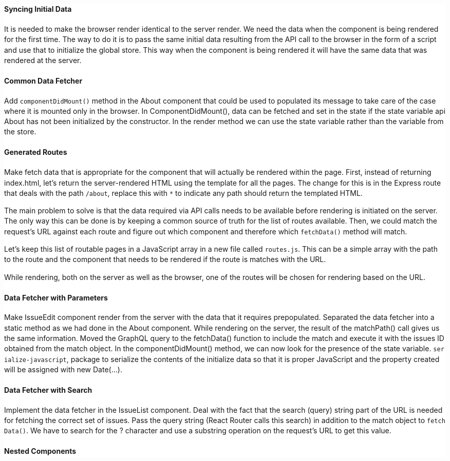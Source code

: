 #### Syncing Initial Data

It is needed to make the browser render identical to the server render. We need the data when the component is being rendered for the first time. The way to do it is to pass the same initial data resulting from the API call to the browser in the form of a script and use that to initialize the global store. This way when the component is being rendered it will have the same data that was rendered at the server.

#### Common Data Fetcher

Add `componentDidMount()` method in the About component that could be used to populated its message to take care of the case where it is mounted only in the browser. In ComponentDidMount(), data can be fetched and set in the state if the state variable api About has not been initialized by the constructor.
In the render method we can use the state variable rather than the variable from the store.

#### Generated Routes

Make fetch data that is appropriate for the component that will actually be rendered within the page. First, instead of returning index.html, let’s return the server-rendered HTML using the template for all the pages. The change for this is in the Express route that deals with the path `/about`, replace this with `*` to indicate any path should return the templated HTML.

The main problem to solve is that the data required via API calls needs to be available before rendering is initiated on the server. The only way this can be done is by keeping a common source of truth for the list of routes available. Then, we could match the request’s URL against each route and figure out which component and therefore which `fetchData()` method will match.

Let’s keep this list of routable pages in a JavaScript array in a new file called `routes.js`. This can be a simple array with the path to the route and the component that needs to be rendered if the route is matches with the URL.

While rendering, both on the server as well as the browser, one of the routes will be chosen for rendering based on the URL.

#### Data Fetcher with Parameters

Make IssueEdit component render from the server with the data that it requires prepopulated. Separated the data fetcher into a static method as we had done in the About component. While rendering on the server, the result of the matchPath() call gives us the same information.
Moved the GraphQL query to the fetchData() function to include the match and execute it with the issues ID obtained from the match object. In the componentDidMount() method, we can now look for the presence of the state variable.
`serialize-javascript`, package to serialize the contents of the initialize data so that it is proper JavaScript and the property created will be assigned with new Date(…).

#### Data Fetcher with Search

Implement the data fetcher in the IssueList component. Deal with the fact that the search (query) string part of the URL is needed for fetching the correct set of issues. Pass the query string (React Router calls this search) in addition to the match object to `fetchData()`. We have to search for the ? character and use a substring operation on the request’s URL to get this value.

#### Nested Components
